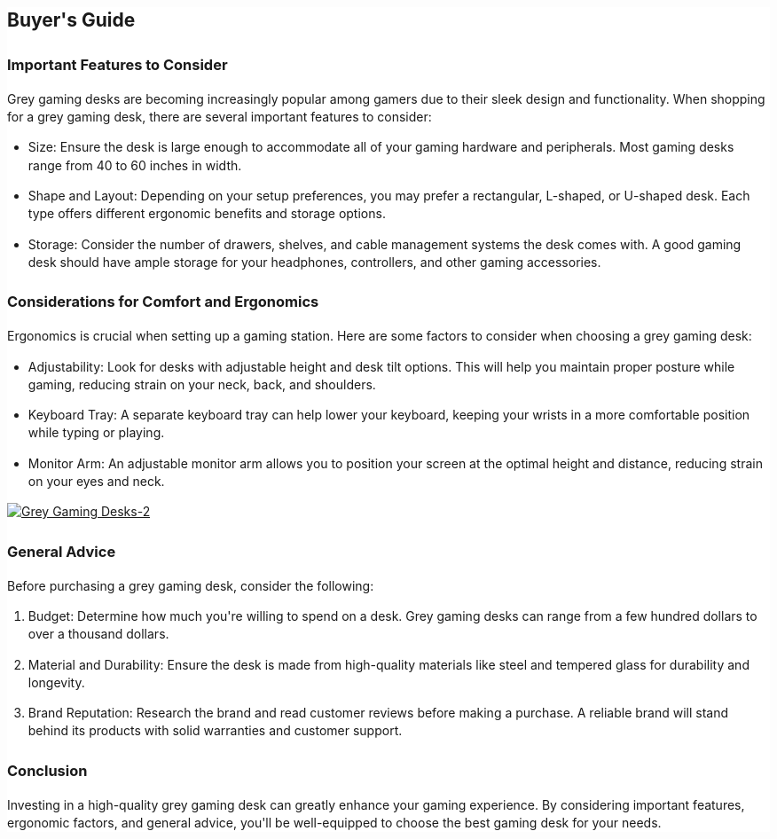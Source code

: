 
## Buyer's Guide


### Important Features to Consider

Grey gaming desks are becoming increasingly popular among gamers due to their sleek design and functionality. When shopping for a grey gaming desk, there are several important features to consider: 

* Size: Ensure the desk is large enough to accommodate all of your gaming hardware and peripherals. Most gaming desks range from 40 to 60 inches in width.

* Shape and Layout: Depending on your setup preferences, you may prefer a rectangular, L-shaped, or U-shaped desk. Each type offers different ergonomic benefits and storage options.

* Storage: Consider the number of drawers, shelves, and cable management systems the desk comes with. A good gaming desk should have ample storage for your headphones, controllers, and other gaming accessories.


### Considerations for Comfort and Ergonomics

Ergonomics is crucial when setting up a gaming station. Here are some factors to consider when choosing a grey gaming desk: 

* Adjustability: Look for desks with adjustable height and desk tilt options. This will help you maintain proper posture while gaming, reducing strain on your neck, back, and shoulders.

* Keyboard Tray: A separate keyboard tray can help lower your keyboard, keeping your wrists in a more comfortable position while typing or playing.

* Monitor Arm: An adjustable monitor arm allows you to position your screen at the optimal height and distance, reducing strain on your eyes and neck.

<div><a href="https://serp.ly/@serpgames/amazon/grey-gaming-desks?utm_source=serpgames&utm_medium=organic&utm_campaign=website"><img src="https://imagedelivery.net/vy2bglCGN6hEeWOnSe2c7A/Grey+Gaming+Desks-2/w=720,h=540,fit=pad,background=black" alt="Grey Gaming Desks-2"></a></div>


### General Advice

Before purchasing a grey gaming desk, consider the following: 

1. Budget: Determine how much you're willing to spend on a desk. Grey gaming desks can range from a few hundred dollars to over a thousand dollars.

2. Material and Durability: Ensure the desk is made from high-quality materials like steel and tempered glass for durability and longevity.

3. Brand Reputation: Research the brand and read customer reviews before making a purchase. A reliable brand will stand behind its products with solid warranties and customer support.


### Conclusion

Investing in a high-quality grey gaming desk can greatly enhance your gaming experience. By considering important features, ergonomic factors, and general advice, you'll be well-equipped to choose the best gaming desk for your needs. 
